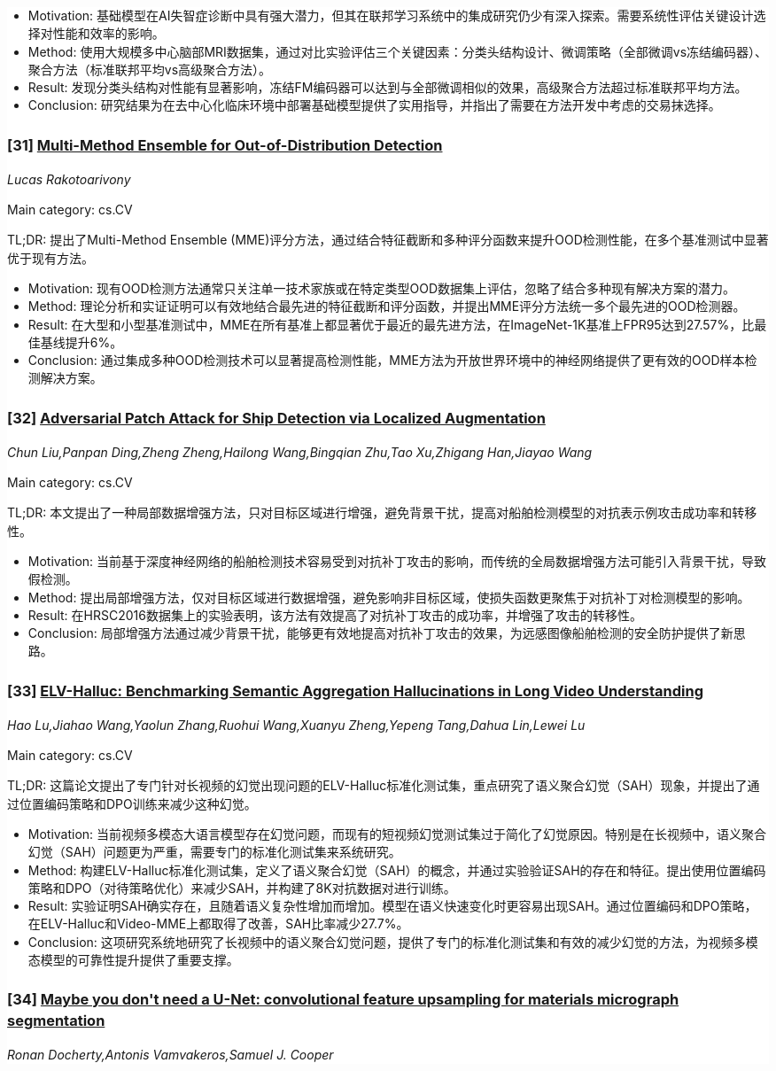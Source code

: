 - Motivation: 基础模型在AI失智症诊断中具有强大潜力，但其在联邦学习系统中的集成研究仍少有深入探索。需要系统性评估关键设计选择对性能和效率的影响。
- Method: 使用大规模多中心脑部MRI数据集，通过对比实验评估三个关键因素：分类头结构设计、微调策略（全部微调vs冻结编码器）、聚合方法（标准联邦平均vs高级聚合方法）。
- Result: 发现分类头结构对性能有显著影响，冻结FM编码器可以达到与全部微调相似的效果，高级聚合方法超过标准联邦平均方法。
- Conclusion: 研究结果为在去中心化临床环境中部署基础模型提供了实用指导，并指出了需要在方法开发中考虑的交易抹选择。


### [31] [Multi-Method Ensemble for Out-of-Distribution Detection](https://arxiv.org/abs/2508.21463)
*Lucas Rakotoarivony*

Main category: cs.CV

TL;DR: 提出了Multi-Method Ensemble (MME)评分方法，通过结合特征截断和多种评分函数来提升OOD检测性能，在多个基准测试中显著优于现有方法。

- Motivation: 现有OOD检测方法通常只关注单一技术家族或在特定类型OOD数据集上评估，忽略了结合多种现有解决方案的潜力。
- Method: 理论分析和实证证明可以有效地结合最先进的特征截断和评分函数，并提出MME评分方法统一多个最先进的OOD检测器。
- Result: 在大型和小型基准测试中，MME在所有基准上都显著优于最近的最先进方法，在ImageNet-1K基准上FPR95达到27.57%，比最佳基线提升6%。
- Conclusion: 通过集成多种OOD检测技术可以显著提高检测性能，MME方法为开放世界环境中的神经网络提供了更有效的OOD样本检测解决方案。


### [32] [Adversarial Patch Attack for Ship Detection via Localized Augmentation](https://arxiv.org/abs/2508.21472)
*Chun Liu,Panpan Ding,Zheng Zheng,Hailong Wang,Bingqian Zhu,Tao Xu,Zhigang Han,Jiayao Wang*

Main category: cs.CV

TL;DR: 本文提出了一种局部数据增强方法，只对目标区域进行增强，避免背景干扰，提高对船舶检测模型的对抗表示例攻击成功率和转移性。

- Motivation: 当前基于深度神经网络的船舶检测技术容易受到对抗补丁攻击的影响，而传统的全局数据增强方法可能引入背景干扰，导致假检测。
- Method: 提出局部增强方法，仅对目标区域进行数据增强，避免影响非目标区域，使损失函数更聚焦于对抗补丁对检测模型的影响。
- Result: 在HRSC2016数据集上的实验表明，该方法有效提高了对抗补丁攻击的成功率，并增强了攻击的转移性。
- Conclusion: 局部增强方法通过减少背景干扰，能够更有效地提高对抗补丁攻击的效果，为远感图像船舶检测的安全防护提供了新思路。


### [33] [ELV-Halluc: Benchmarking Semantic Aggregation Hallucinations in Long Video Understanding](https://arxiv.org/abs/2508.21496)
*Hao Lu,Jiahao Wang,Yaolun Zhang,Ruohui Wang,Xuanyu Zheng,Yepeng Tang,Dahua Lin,Lewei Lu*

Main category: cs.CV

TL;DR: 这篇论文提出了专门针对长视频的幻觉出现问题的ELV-Halluc标准化测试集，重点研究了语义聚合幻觉（SAH）现象，并提出了通过位置编码策略和DPO训练来减少这种幻觉。

- Motivation: 当前视频多模态大语言模型存在幻觉问题，而现有的短视频幻觉测试集过于简化了幻觉原因。特别是在长视频中，语义聚合幻觉（SAH）问题更为严重，需要专门的标准化测试集来系统研究。
- Method: 构建ELV-Halluc标准化测试集，定义了语义聚合幻觉（SAH）的概念，并通过实验验证SAH的存在和特征。提出使用位置编码策略和DPO（对待策略优化）来减少SAH，并构建了8K对抗数据对进行训练。
- Result: 实验证明SAH确实存在，且随着语义复杂性增加而增加。模型在语义快速变化时更容易出现SAH。通过位置编码和DPO策略，在ELV-Halluc和Video-MME上都取得了改善，SAH比率减少27.7%。
- Conclusion: 这项研究系统地研究了长视频中的语义聚合幻觉问题，提供了专门的标准化测试集和有效的减少幻觉的方法，为视频多模态模型的可靠性提升提供了重要支撑。


### [34] [Maybe you don't need a U-Net: convolutional feature upsampling for materials micrograph segmentation](https://arxiv.org/abs/2508.21529)
*Ronan Docherty,Antonis Vamvakeros,Samuel J. Cooper*
